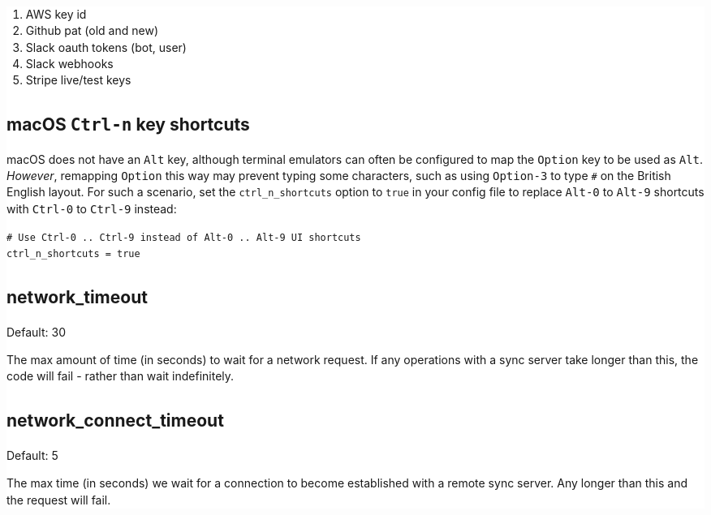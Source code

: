 1. AWS key id
2. Github pat (old and new)
3. Slack oauth tokens (bot, user)
4. Slack webhooks
5. Stripe live/test keys

## macOS <kbd>Ctrl-n</kbd> key shortcuts

macOS does not have an <kbd>Alt</kbd> key, although terminal emulators can often be configured to map the <kbd>Option</kbd> key to be used as <kbd>Alt</kbd>. *However*, remapping <kbd>Option</kbd> this way may prevent typing some characters, such as using <kbd>Option-3</kbd> to type `#` on the British English layout. For such a scenario, set the `ctrl_n_shortcuts` option to `true` in your config file to replace <kbd>Alt-0</kbd> to <kbd>Alt-9</kbd> shortcuts with <kbd>Ctrl-0</kbd> to <kbd>Ctrl-9</kbd> instead:

```
# Use Ctrl-0 .. Ctrl-9 instead of Alt-0 .. Alt-9 UI shortcuts
ctrl_n_shortcuts = true
```

## network_timeout
Default: 30

The max amount of time (in seconds) to wait for a network request. If any
operations with a sync server take longer than this, the code will fail -
rather than wait indefinitely.

## network_connect_timeout
Default: 5

The max time (in seconds) we wait for a connection to become established with a
remote sync server. Any longer than this and the request will fail.
